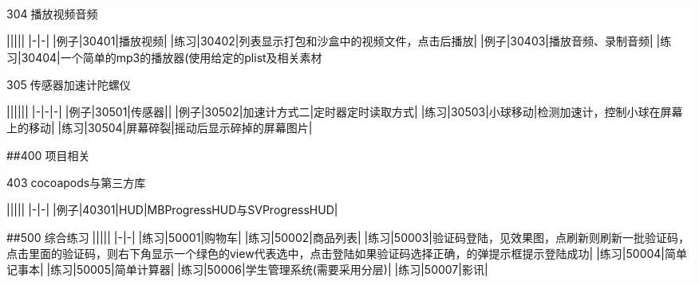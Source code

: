 304 播放视频音频

|||||
|-|-|
|例子|30401|播放视频|
|练习|30402|列表显示打包和沙盒中的视频文件，点击后播放|
|例子|30403|播放音频、录制音频|
|练习|30404|一个简单的mp3的播放器(使用给定的plist及相关素材


305 传感器加速计陀螺仪

||||||
|-|-|-|
|例子|30501|传感器||
|例子|30502|加速计方式二|定时器定时读取方式|
|练习|30503|小球移动|检测加速计，控制小球在屏幕上的移动|
|练习|30504|屏幕碎裂|摇动后显示碎掉的屏幕图片|




##400 项目相关

403 cocoapods与第三方库

|||||
|-|-|
|例子|40301|HUD|MBProgressHUD与SVProgressHUD|

##500 综合练习
|||||
|-|-|
|练习|50001|购物车|
|练习|50002|商品列表|
|练习|50003|验证码登陆，见效果图，点刷新则刷新一批验证码，点击里面的验证码，则右下角显示一个绿色的view代表选中，点击登陆如果验证码选择正确，的弹提示框提示登陆成功|
|练习|50004|简单记事本|
|练习|50005|简单计算器|
|练习|50006|学生管理系统(需要采用分层)|
|练习|50007|影讯|
